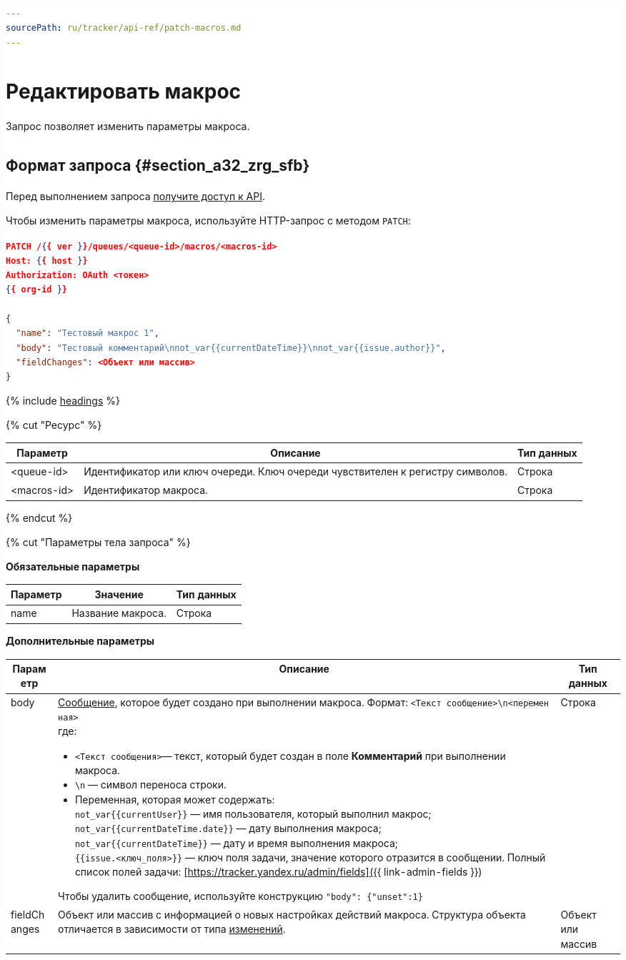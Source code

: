 ```yaml
---
sourcePath: ru/tracker/api-ref/patch-macros.md
---
```

# Редактировать макрос

Запрос позволяет изменить параметры макроса.

## Формат запроса {#section_a32_zrg_sfb}

Перед выполнением запроса [получите доступ к API](concepts/access.md).

Чтобы изменить параметры макроса, используйте HTTP-запрос с методом `PATCH`:

```json
PATCH /{{ ver }}/queues/<queue-id>/macros/<macros-id>
Host: {{ host }}
Authorization: OAuth <токен>
{{ org-id }}

{
  "name": "Тестовый макрос 1",
  "body": "Тестовый комментарий\nnot_var{{currentDateTime}}\nnot_var{{issue.author}}",
  "fieldChanges": <Объект или массив>
}
```

{% include [headings](../_includes/tracker/api/headings.md) %}

{% cut "Ресурс" %}

Параметр | Описание | Тип данных
-------- | -------- | ----------
\<queue-id> | Идентификатор или ключ очереди. Ключ очереди чувствителен к регистру символов. | Строка
\<macros-id> | Идентификатор макроса. | Строка

{% endcut %} 

{% cut "Параметры тела запроса" %}

**Обязательные параметры**

Параметр | Значение | Тип данных
----- | ----- | -----
name | Название макроса.| Строка

**Дополнительные параметры**

Параметр | Описание | Тип данных
----- | ----- | -----
body | [Сообщение](manager/create-macroses.md), которое будет создано при выполнении макроса. Формат: ``` <Текст сообщение>\n<переменная> ```<br/>где:<ul><li> `<Текст сообщения>`— текст, который будет создан в поле **Комментарий** при выполнении макроса.</li><li>``\n`` — символ переноса строки.</li><li>Переменная, которая может содержать:<br/>`not_var{{currentUser}}` — имя пользователя, который выполнил макрос; <br/>`not_var{{currentDateTime.date}}` — дату выполнения макроса;<br/> `not_var{{currentDateTime}}` — дату и время выполнения макроса;<br/> `{{issue.<ключ_поля>}}` — ключ поля задачи, значение которого отразится в сообщении. Полный список полей задачи: [https://tracker.yandex.ru/admin/fields]({{ link-admin-fields }})</li></ul>Чтобы удалить сообщение, используйте конструкцию `"body": {"unset":1}` | Строка
fieldChanges | Объект или массив с информацией о новых настройках действий макроса. Структура объекта отличается в зависимости от типа [изменений](#dl_qnp_vhm_5fb). | Объект или массив
 